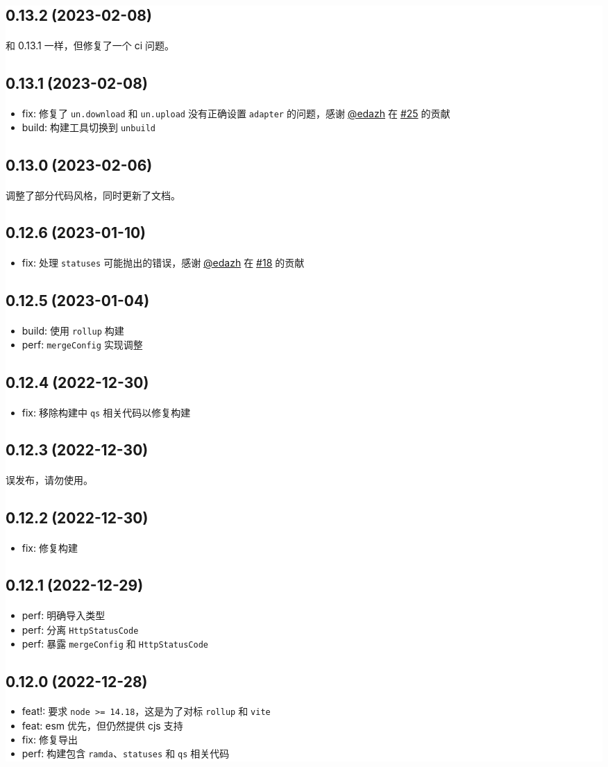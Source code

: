 ## 0.13.2 (2023-02-08)

和 0.13.1 一样，但修复了一个 ci 问题。

## 0.13.1 (2023-02-08)

* fix: 修复了 `un.download` 和 `un.upload` 没有正确设置 `adapter` 的问题，感谢 [@edazh](https://github.com/edazh) 在 [#25](https://github.com/uni-helper/uni-network/pull/25) 的贡献
* build: 构建工具切换到 `unbuild`

## 0.13.0 (2023-02-06)

调整了部分代码风格，同时更新了文档。

## 0.12.6 (2023-01-10)

* fix: 处理 `statuses` 可能抛出的错误，感谢 [@edazh](https://github.com/edazh) 在 [#18](https://github.com/uni-helper/uni-network/pull/18) 的贡献

## 0.12.5 (2023-01-04)

* build: 使用 `rollup` 构建
* perf: `mergeConfig` 实现调整

## 0.12.4 (2022-12-30)

* fix: 移除构建中 `qs` 相关代码以修复构建

## 0.12.3 (2022-12-30)

误发布，请勿使用。

## 0.12.2 (2022-12-30)

* fix: 修复构建

## 0.12.1 (2022-12-29)

* perf: 明确导入类型
* perf: 分离 `HttpStatusCode`
* perf: 暴露 `mergeConfig` 和 `HttpStatusCode`

## 0.12.0 (2022-12-28)

* feat!: 要求 `node >= 14.18`，这是为了对标 `rollup` 和 `vite`
* feat: esm 优先，但仍然提供 cjs 支持
* fix: 修复导出
* perf: 构建包含 `ramda`、`statuses` 和 `qs` 相关代码
